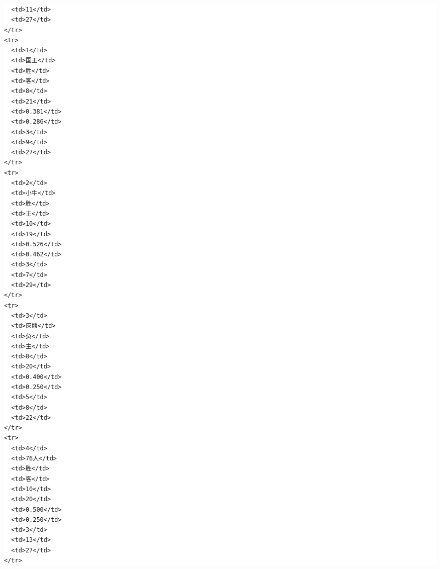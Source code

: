       <td>11</td>
      <td>27</td>
    </tr>
    <tr>
      <td>1</td>
      <td>国王</td>
      <td>胜</td>
      <td>客</td>
      <td>8</td>
      <td>21</td>
      <td>0.381</td>
      <td>0.286</td>
      <td>3</td>
      <td>9</td>
      <td>27</td>
    </tr>
    <tr>
      <td>2</td>
      <td>小牛</td>
      <td>胜</td>
      <td>主</td>
      <td>10</td>
      <td>19</td>
      <td>0.526</td>
      <td>0.462</td>
      <td>3</td>
      <td>7</td>
      <td>29</td>
    </tr>
    <tr>
      <td>3</td>
      <td>灰熊</td>
      <td>负</td>
      <td>主</td>
      <td>8</td>
      <td>20</td>
      <td>0.400</td>
      <td>0.250</td>
      <td>5</td>
      <td>8</td>
      <td>22</td>
    </tr>
    <tr>
      <td>4</td>
      <td>76人</td>
      <td>胜</td>
      <td>客</td>
      <td>10</td>
      <td>20</td>
      <td>0.500</td>
      <td>0.250</td>
      <td>3</td>
      <td>13</td>
      <td>27</td>
    </tr>
  </tbody>
</table>
</div>
